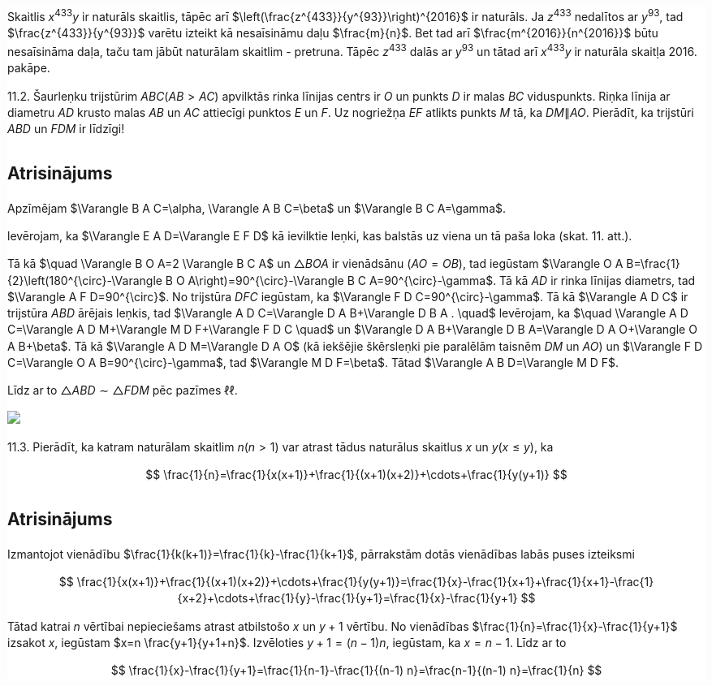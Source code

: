 Skaitlis $x^{433} y$ ir naturāls skaitlis, tāpēc arī $\left(\frac{z^{433}}{y^{93}}\right)^{2016}$ ir naturāls. Ja $z^{433}$ nedalītos ar $y^{93}$, tad $\frac{z^{433}}{y^{93}}$ varētu izteikt kā nesaīsināmu daḷu $\frac{m}{n}$. Bet tad arī $\frac{m^{2016}}{n^{2016}}$ būtu nesaīsināma daḷa, taču tam jābūt naturālam skaitlim - pretruna. Tāpēc $z^{433}$ dalās ar $y^{93}$ un tātad arī $x^{433} y$ ir naturāla skaitḷa 2016. pakāpe.

11.2. Šaurleṇku trijstūrim $A B C(A B>A C)$ apvilktās rinka līnijas centrs ir $O$ un punkts $D$ ir malas $B C$ viduspunkts. Riṇka līnija ar diametru $A D$ krusto malas $A B$ un $A C$ attiecīgi punktos $E$ un $F$. Uz nogriežṇa $E F$ atlikts punkts $M$ tā, ka $D M \| A O$. Pierādīt, ka trijstūri $A B D$ un $F D M$ ir līdzīgi!

## Atrisinājums

Apzīmējam $\Varangle B A C=\alpha, \Varangle A B C=\beta$ un $\Varangle B C A=\gamma$.

levērojam, ka $\Varangle E A D=\Varangle E F D$ kā ievilktie leṇki, kas balstās uz viena un tā paša loka (skat. 11. att.).

Tā kā $\quad \Varangle B O A=2 \Varangle B C A$ un $\triangle B O A$ ir vienādsānu $(A O=O B)$, tad iegūstam $\Varangle O A B=\frac{1}{2}\left(180^{\circ}-\Varangle B O A\right)=90^{\circ}-\Varangle B C A=90^{\circ}-\gamma$. Tā kā $A D$ ir rinka līnijas diametrs, tad $\Varangle A F D=90^{\circ}$. No trijstūra $D F C$ iegūstam, ka $\Varangle F D C=90^{\circ}-\gamma$. Tā kā $\Varangle A D C$ ir trijstūra $A B D$ ārējais leṇkis, tad $\Varangle A D C=\Varangle D A B+\Varangle D B A . \quad$ levērojam, ka $\quad \Varangle A D C=\Varangle A D M+\Varangle M D F+\Varangle F D C \quad$ un $\Varangle D A B+\Varangle D B A=\Varangle D A O+\Varangle O A B+\beta$. Tā kā $\Varangle A D M=\Varangle D A O$ (kā iekšējie škērsleṇki pie paralēlām taisnēm $D M$ un $A O)$ un $\Varangle F D C=\Varangle O A B=90^{\circ}-\gamma$, tad $\Varangle M D F=\beta$. Tātad $\Varangle A B D=\Varangle M D F$.

Līdz ar to $\triangle A B D \sim \triangle F D M$ pēc pazīmes $\ell \ell$.

![](https://cdn.mathpix.com/cropped/2024_07_27_8e467237a9232a193b59g-5.jpg?height=475&width=446&top_left_y=1396&top_left_x=862)

11.3. Pierādīt, ka katram naturālam skaitlim $n(n>1)$ var atrast tādus naturālus skaitlus $x$ un $y(x \leq y)$, ka

$$
\frac{1}{n}=\frac{1}{x(x+1)}+\frac{1}{(x+1)(x+2)}+\cdots+\frac{1}{y(y+1)}
$$

## Atrisinājums

Izmantojot vienādību $\frac{1}{k(k+1)}=\frac{1}{k}-\frac{1}{k+1}$, pārrakstām dotās vienādības labās puses izteiksmi

$$
\frac{1}{x(x+1)}+\frac{1}{(x+1)(x+2)}+\cdots+\frac{1}{y(y+1)}=\frac{1}{x}-\frac{1}{x+1}+\frac{1}{x+1}-\frac{1}{x+2}+\cdots+\frac{1}{y}-\frac{1}{y+1}=\frac{1}{x}-\frac{1}{y+1}
$$

Tātad katrai $n$ vērtībai nepieciešams atrast atbilstošo $x$ un $y+1$ vērtību. No vienādības $\frac{1}{n}=\frac{1}{x}-\frac{1}{y+1}$ izsakot $x$, iegūstam $x=n \frac{y+1}{y+1+n}$. Izvēloties $y+1=(n-1) n$, iegūstam, ka $x=n-1$. Līdz ar to

$$
\frac{1}{x}-\frac{1}{y+1}=\frac{1}{n-1}-\frac{1}{(n-1) n}=\frac{n-1}{(n-1) n}=\frac{1}{n}
$$
